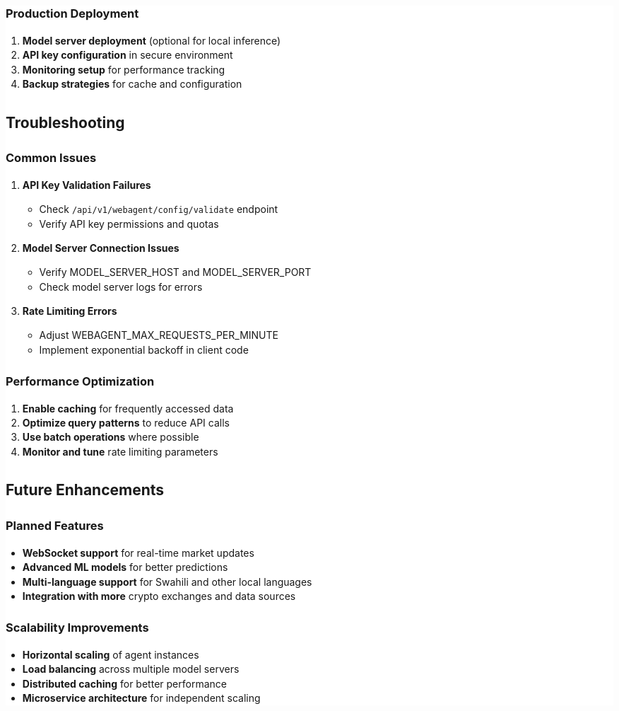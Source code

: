 ### Production Deployment
1. **Model server deployment** (optional for local inference)
2. **API key configuration** in secure environment
3. **Monitoring setup** for performance tracking
4. **Backup strategies** for cache and configuration

## Troubleshooting

### Common Issues

1. **API Key Validation Failures**
   - Check `/api/v1/webagent/config/validate` endpoint
   - Verify API key permissions and quotas

2. **Model Server Connection Issues**
   - Verify MODEL_SERVER_HOST and MODEL_SERVER_PORT
   - Check model server logs for errors

3. **Rate Limiting Errors**
   - Adjust WEBAGENT_MAX_REQUESTS_PER_MINUTE
   - Implement exponential backoff in client code

### Performance Optimization

1. **Enable caching** for frequently accessed data
2. **Optimize query patterns** to reduce API calls
3. **Use batch operations** where possible
4. **Monitor and tune** rate limiting parameters

## Future Enhancements

### Planned Features
- **WebSocket support** for real-time market updates
- **Advanced ML models** for better predictions
- **Multi-language support** for Swahili and other local languages
- **Integration with more** crypto exchanges and data sources

### Scalability Improvements
- **Horizontal scaling** of agent instances
- **Load balancing** across multiple model servers
- **Distributed caching** for better performance
- **Microservice architecture** for independent scaling
